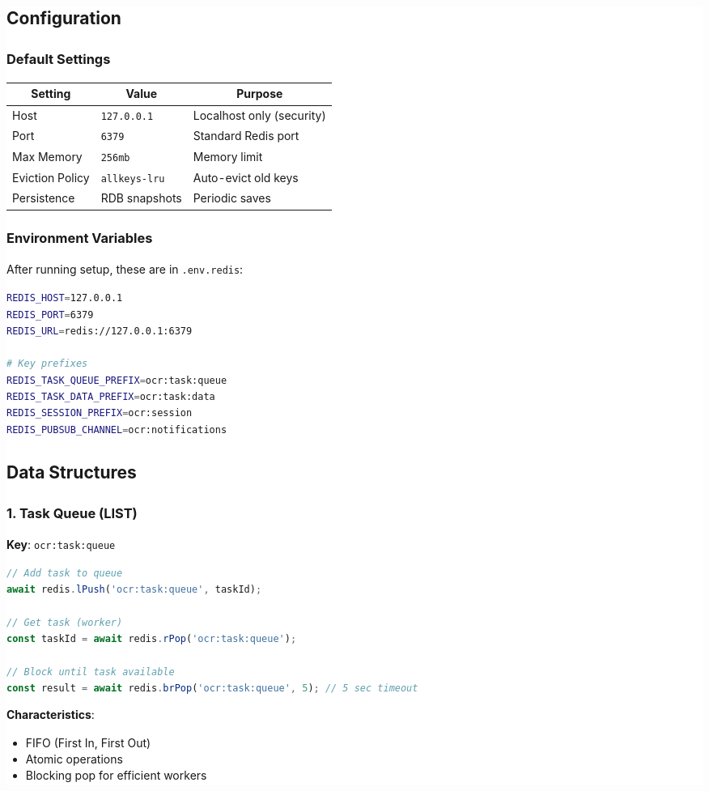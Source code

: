 ## Configuration

### Default Settings

| Setting | Value | Purpose |
|---------|-------|---------|
| Host | `127.0.0.1` | Localhost only (security) |
| Port | `6379` | Standard Redis port |
| Max Memory | `256mb` | Memory limit |
| Eviction Policy | `allkeys-lru` | Auto-evict old keys |
| Persistence | RDB snapshots | Periodic saves |

### Environment Variables

After running setup, these are in `.env.redis`:

```bash
REDIS_HOST=127.0.0.1
REDIS_PORT=6379
REDIS_URL=redis://127.0.0.1:6379

# Key prefixes
REDIS_TASK_QUEUE_PREFIX=ocr:task:queue
REDIS_TASK_DATA_PREFIX=ocr:task:data
REDIS_SESSION_PREFIX=ocr:session
REDIS_PUBSUB_CHANNEL=ocr:notifications
```

## Data Structures

### 1. Task Queue (LIST)

**Key**: `ocr:task:queue`

```javascript
// Add task to queue
await redis.lPush('ocr:task:queue', taskId);

// Get task (worker)
const taskId = await redis.rPop('ocr:task:queue');

// Block until task available
const result = await redis.brPop('ocr:task:queue', 5); // 5 sec timeout
```

**Characteristics**:
- FIFO (First In, First Out)
- Atomic operations
- Blocking pop for efficient workers

